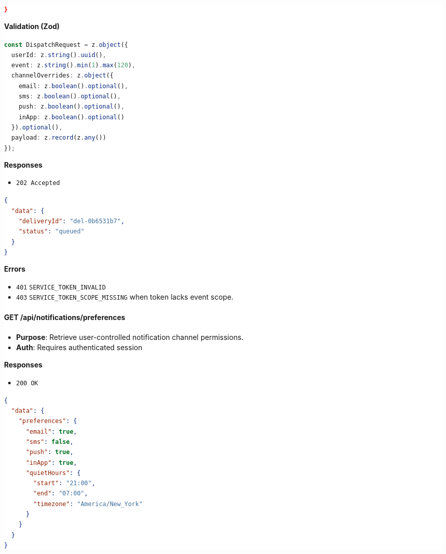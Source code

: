 ```json
}
```

**Validation (Zod)**
```ts
const DispatchRequest = z.object({
  userId: z.string().uuid(),
  event: z.string().min(1).max(120),
  channelOverrides: z.object({
    email: z.boolean().optional(),
    sms: z.boolean().optional(),
    push: z.boolean().optional(),
    inApp: z.boolean().optional()
  }).optional(),
  payload: z.record(z.any())
});
```

**Responses**
- `202 Accepted`
```json
{
  "data": {
    "deliveryId": "del-0b6531b7",
    "status": "queued"
  }
}
```

**Errors**
- `401` `SERVICE_TOKEN_INVALID`
- `403` `SERVICE_TOKEN_SCOPE_MISSING` when token lacks event scope.

#### GET /api/notifications/preferences
- **Purpose**: Retrieve user-controlled notification channel permissions.
- **Auth**: Requires authenticated session

**Responses**
- `200 OK`
```json
{
  "data": {
    "preferences": {
      "email": true,
      "sms": false,
      "push": true,
      "inApp": true,
      "quietHours": {
        "start": "21:00",
        "end": "07:00",
        "timezone": "America/New_York"
      }
    }
  }
}
```
